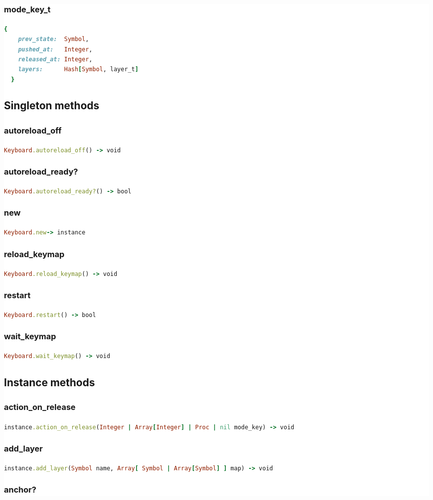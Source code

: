 ### mode_key_t
```ruby
{
    prev_state:  Symbol,
    pushed_at:   Integer,
    released_at: Integer,
    layers:      Hash[Symbol, layer_t]
  }
```
## Singleton methods
### autoreload_off

```ruby
Keyboard.autoreload_off() -> void
```
### autoreload_ready?

```ruby
Keyboard.autoreload_ready?() -> bool
```
### new

```ruby
Keyboard.new-> instance
```
### reload_keymap

```ruby
Keyboard.reload_keymap() -> void
```
### restart

```ruby
Keyboard.restart() -> bool
```
### wait_keymap

```ruby
Keyboard.wait_keymap() -> void
```
## Instance methods
### action_on_release

```ruby
instance.action_on_release(Integer | Array[Integer] | Proc | nil mode_key) -> void
```
### add_layer

```ruby
instance.add_layer(Symbol name, Array[ Symbol | Array[Symbol] ] map) -> void
```
### anchor?
